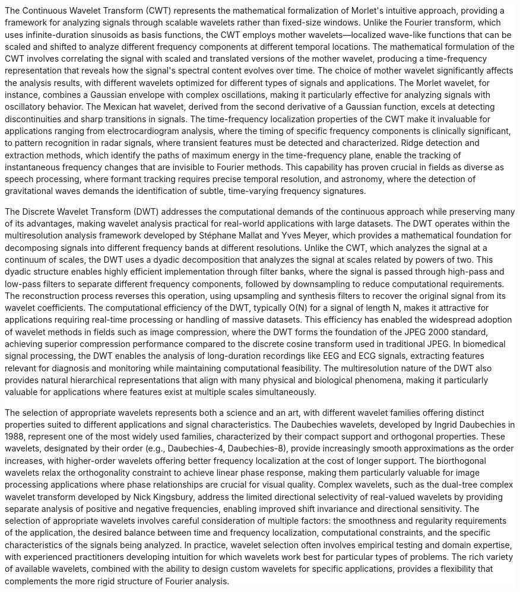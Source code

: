 
The Continuous Wavelet Transform (CWT) represents the mathematical formalization of Morlet's intuitive approach, providing a framework for analyzing signals through scalable wavelets rather than fixed-size windows. Unlike the Fourier transform, which uses infinite-duration sinusoids as basis functions, the CWT employs mother wavelets—localized wave-like functions that can be scaled and shifted to analyze different frequency components at different temporal locations. The mathematical formulation of the CWT involves correlating the signal with scaled and translated versions of the mother wavelet, producing a time-frequency representation that reveals how the signal's spectral content evolves over time. The choice of mother wavelet significantly affects the analysis results, with different wavelets optimized for different types of signals and applications. The Morlet wavelet, for instance, combines a Gaussian envelope with complex oscillations, making it particularly effective for analyzing signals with oscillatory behavior. The Mexican hat wavelet, derived from the second derivative of a Gaussian function, excels at detecting discontinuities and sharp transitions in signals. The time-frequency localization properties of the CWT make it invaluable for applications ranging from electrocardiogram analysis, where the timing of specific frequency components is clinically significant, to pattern recognition in radar signals, where transient features must be detected and characterized. Ridge detection and extraction methods, which identify the paths of maximum energy in the time-frequency plane, enable the tracking of instantaneous frequency changes that are invisible to Fourier methods. This capability has proven crucial in fields as diverse as speech processing, where formant tracking requires precise temporal resolution, and astronomy, where the detection of gravitational waves demands the identification of subtle, time-varying frequency signatures.

The Discrete Wavelet Transform (DWT) addresses the computational demands of the continuous approach while preserving many of its advantages, making wavelet analysis practical for real-world applications with large datasets. The DWT operates within the multiresolution analysis framework developed by Stéphane Mallat and Yves Meyer, which provides a mathematical foundation for decomposing signals into different frequency bands at different resolutions. Unlike the CWT, which analyzes the signal at a continuum of scales, the DWT uses a dyadic decomposition that analyzes the signal at scales related by powers of two. This dyadic structure enables highly efficient implementation through filter banks, where the signal is passed through high-pass and low-pass filters to separate different frequency components, followed by downsampling to reduce computational requirements. The reconstruction process reverses this operation, using upsampling and synthesis filters to recover the original signal from its wavelet coefficients. The computational efficiency of the DWT, typically O(N) for a signal of length N, makes it attractive for applications requiring real-time processing or handling of massive datasets. This efficiency has enabled the widespread adoption of wavelet methods in fields such as image compression, where the DWT forms the foundation of the JPEG 2000 standard, achieving superior compression performance compared to the discrete cosine transform used in traditional JPEG. In biomedical signal processing, the DWT enables the analysis of long-duration recordings like EEG and ECG signals, extracting features relevant for diagnosis and monitoring while maintaining computational feasibility. The multiresolution nature of the DWT also provides natural hierarchical representations that align with many physical and biological phenomena, making it particularly valuable for applications where features exist at multiple scales simultaneously.

The selection of appropriate wavelets represents both a science and an art, with different wavelet families offering distinct properties suited to different applications and signal characteristics. The Daubechies wavelets, developed by Ingrid Daubechies in 1988, represent one of the most widely used families, characterized by their compact support and orthogonal properties. These wavelets, designated by their order (e.g., Daubechies-4, Daubechies-8), provide increasingly smooth approximations as the order increases, with higher-order wavelets offering better frequency localization at the cost of longer support. The biorthogonal wavelets relax the orthogonality constraint to achieve linear phase response, making them particularly valuable for image processing applications where phase relationships are crucial for visual quality. Complex wavelets, such as the dual-tree complex wavelet transform developed by Nick Kingsbury, address the limited directional selectivity of real-valued wavelets by providing separate analysis of positive and negative frequencies, enabling improved shift invariance and directional sensitivity. The selection of appropriate wavelets involves careful consideration of multiple factors: the smoothness and regularity requirements of the application, the desired balance between time and frequency localization, computational constraints, and the specific characteristics of the signals being analyzed. In practice, wavelet selection often involves empirical testing and domain expertise, with experienced practitioners developing intuition for which wavelets work best for particular types of problems. The rich variety of available wavelets, combined with the ability to design custom wavelets for specific applications, provides a flexibility that complements the more rigid structure of Fourier analysis.
